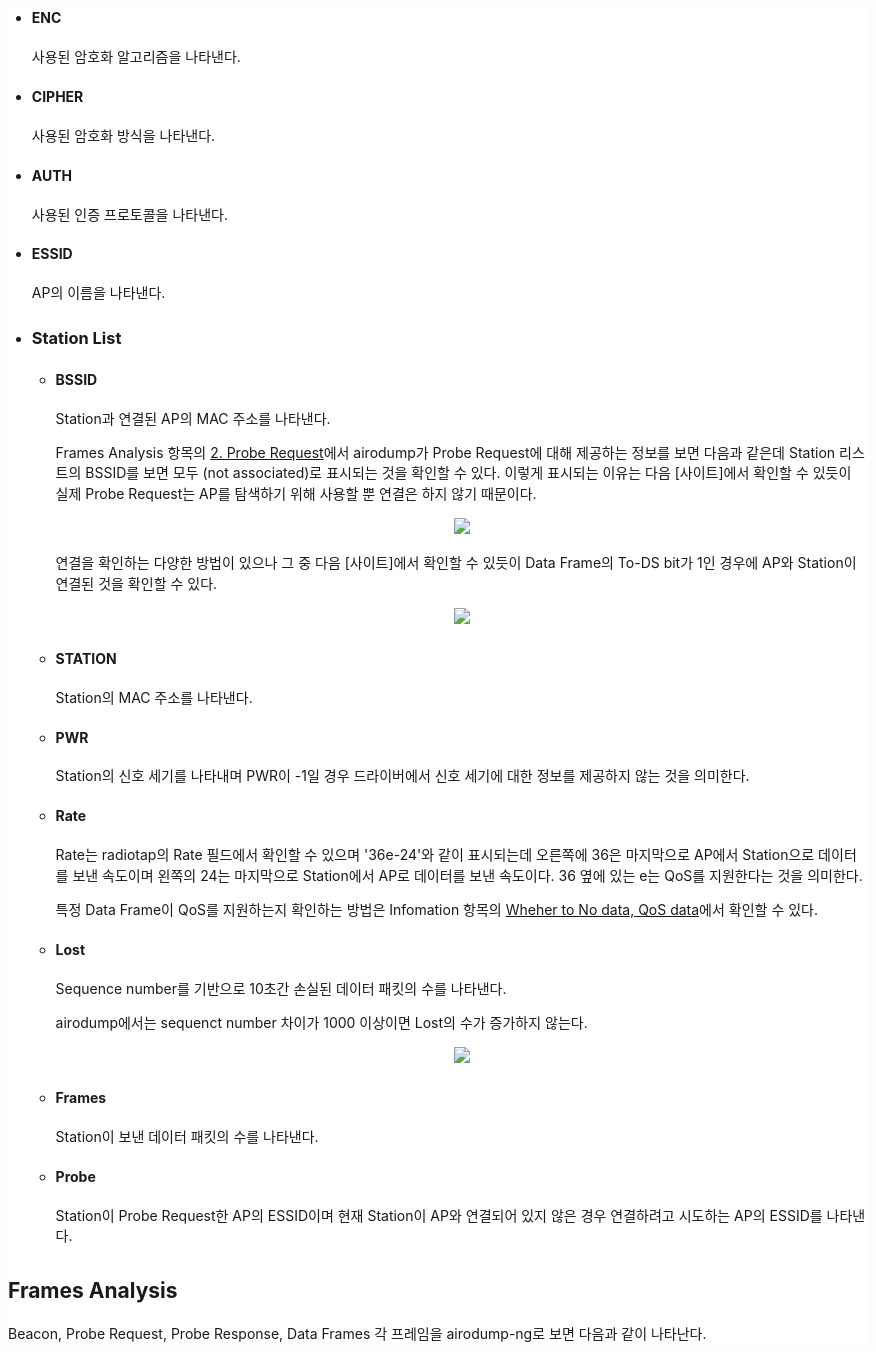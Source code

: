  - #### ENC
    사용된 암호화 알고리즘을 나타낸다.
  
  - #### CIPHER
    사용된 암호화 방식을 나타낸다.
  
  - #### AUTH
    사용된 인증 프로토콜을 나타낸다.
  
  - #### ESSID
    AP의 이름을 나타낸다.
  
- ### Station List
  - #### BSSID
    Station과 연결된 AP의 MAC 주소를 나타낸다.
    
    Frames Analysis 항목의 [2. Probe Request](#2-Probe-Request)에서 airodump가 Probe Request에 대해 제공하는 정보를 보면 다음과 같은데 Station 리스트의 BSSID를 보면 모두 (not associated)로 표시되는 것을 확인할 수 있다. 이렇게 표시되는 이유는 다음 [사이트]에서 확인할 수 있듯이 실제 Probe Request는 AP를 탐색하기 위해 사용할 뿐 연결은 하지 않기 때문이다.
    
    <p align="center"><image src = "https://user-images.githubusercontent.com/39123255/51955970-316f2d80-2489-11e9-9e57-2c604398ad03.png" width=1000></p>
    
    연결을 확인하는 다양한 방법이 있으나 그 중 다음 [사이트]에서 확인할 수 있듯이 Data Frame의 To-DS bit가 1인 경우에 AP와 Station이 연결된 것을 확인할 수 있다.
    
    <p align="center"><image src = "https://user-images.githubusercontent.com/39123255/51956009-595e9100-2489-11e9-9d19-efa736b3caaf.png" width=500></p>
  
  - #### STATION
    Station의 MAC 주소를 나타낸다.
  
  - #### PWR
    Station의 신호 세기를 나타내며 PWR이 -1일 경우 드라이버에서 신호 세기에 대한 정보를 제공하지 않는 것을 의미한다.
  
  - #### Rate
    Rate는 radiotap의 Rate 필드에서 확인할 수 있으며 '36e-24'와 같이 표시되는데 오른쪽에 36은 마지막으로 AP에서 Station으로 데이터를 보낸 속도이며 왼쪽의 24는 마지막으로 Station에서 AP로 데이터를 보낸 속도이다. 36 옆에 있는 e는 QoS를 지원한다는 것을 의미한다.
    
    특정 Data Frame이 QoS를 지원하는지 확인하는 방법은 Infomation 항목의 [Wheher to No data, QoS data](#Wheher-to-No-data-QoS-data)에서 확인할 수 있다.
  
  - #### Lost
    Sequence number를 기반으로 10초간 손실된 데이터 패킷의 수를 나타낸다.
    
    airodump에서는 sequenct number 차이가 1000 이상이면 Lost의 수가 증가하지 않는다.
    <p align="center"><image src = "https://user-images.githubusercontent.com/39123255/51961534-65098200-24a0-11e9-9dc0-d1a795119add.png" width=500></p>
    
  - #### Frames
    Station이 보낸 데이터 패킷의 수를 나타낸다.
    
  - #### Probe
    Station이 Probe Request한 AP의 ESSID이며 현재 Station이 AP와 연결되어 있지 않은 경우 연결하려고 시도하는 AP의 ESSID를 나타낸다.

## Frames Analysis
Beacon, Probe Request, Probe Response, Data Frames 각 프레임을 airodump-ng로 보면 다음과 같이 나타난다.
